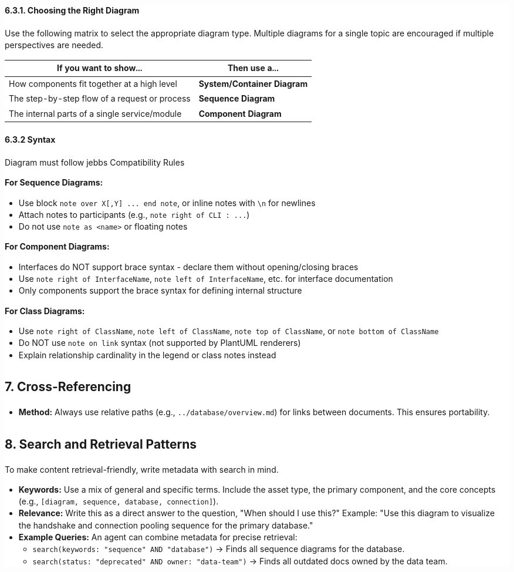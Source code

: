 #### 6.3.1. Choosing the Right Diagram

Use the following matrix to select the appropriate diagram type. Multiple diagrams for a single topic are encouraged if multiple perspectives are needed.

| If you want to show...                          | Then use a...                |
|-------------------------------------------------|------------------------------|
| How components fit together at a high level     | **System/Container Diagram** |
| The step-by-step flow of a request or process   | **Sequence Diagram**         |
| The internal parts of a single service/module   | **Component Diagram**        |

#### 6.3.2 Syntax
Diagram must follow jebbs Compatibility Rules

**For Sequence Diagrams:**
- Use block `note over X[,Y] ... end note`, or inline notes with `\n` for newlines
- Attach notes to participants (e.g., `note right of CLI : ...`)
- Do not use `note as <name>` or floating notes

**For Component Diagrams:**
- Interfaces do NOT support brace syntax - declare them without opening/closing braces
- Use `note right of InterfaceName`, `note left of InterfaceName`, etc. for interface documentation
- Only components support the brace syntax for defining internal structure

**For Class Diagrams:**
- Use `note right of ClassName`, `note left of ClassName`, `note top of ClassName`, or `note bottom of ClassName`
- Do NOT use `note on link` syntax (not supported by PlantUML renderers)
- Explain relationship cardinality in the legend or class notes instead

## 7. Cross-Referencing

- **Method:** Always use relative paths (e.g., `../database/overview.md`) for links between documents. This ensures portability.

## 8. Search and Retrieval Patterns

To make content retrieval-friendly, write metadata with search in mind.

- **Keywords:** Use a mix of general and specific terms. Include the asset type, the primary component, and the core concepts (e.g., `[diagram, sequence, database, connection]`).
- **Relevance:** Write this as a direct answer to the question, "When should I use this?" Example: "Use this diagram to visualize the handshake and connection pooling sequence for the primary database."
- **Example Queries:** An agent can combine metadata for precise retrieval:
  - `search(keywords: "sequence" AND "database")` -> Finds all sequence diagrams for the database.
  - `search(status: "deprecated" AND owner: "data-team")` -> Finds all outdated docs owned by the data team.


